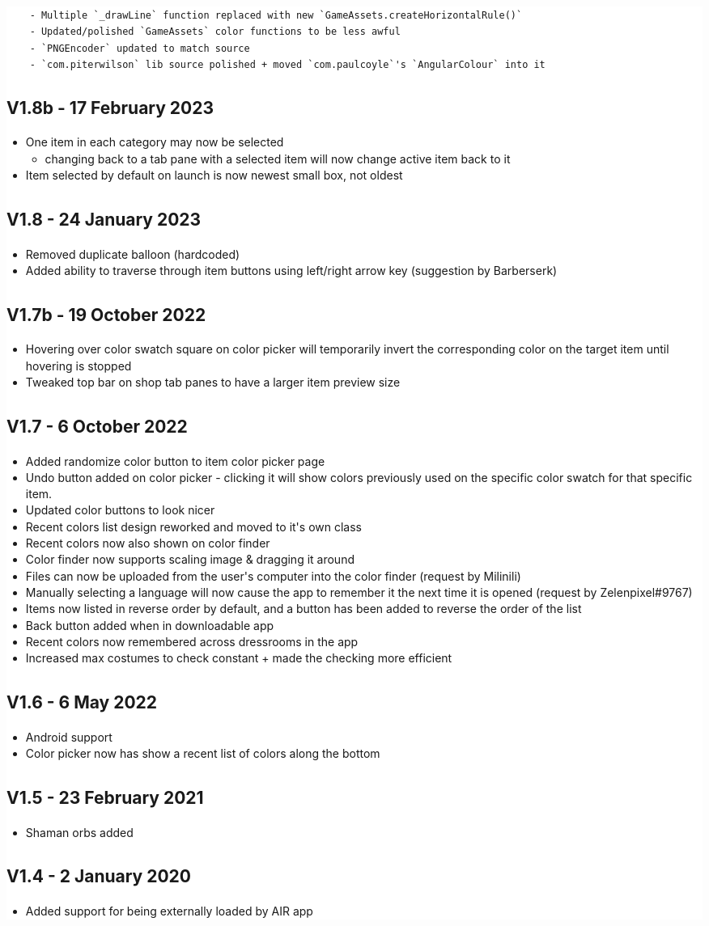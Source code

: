 		- Multiple `_drawLine` function replaced with new `GameAssets.createHorizontalRule()`
		- Updated/polished `GameAssets` color functions to be less awful
		- `PNGEncoder` updated to match source
		- `com.piterwilson` lib source polished + moved `com.paulcoyle`'s `AngularColour` into it


## V1.8b - 17 February 2023
- One item in each category may now be selected
	- changing back to a tab pane with a selected item will now change active item back to it
- Item selected by default on launch is now newest small box, not oldest


## V1.8 - 24 January 2023
- Removed duplicate balloon (hardcoded)
- Added ability to traverse through item buttons using left/right arrow key (suggestion by Barberserk)


## V1.7b - 19 October 2022
- Hovering over color swatch square on color picker will temporarily invert the corresponding color on the target item until hovering is stopped
- Tweaked top bar on shop tab panes to have a larger item preview size


## V1.7 - 6 October 2022
- Added randomize color button to item color picker page
- Undo button added on color picker - clicking it will show colors previously used on the specific color swatch for that specific item.
- Updated color buttons to look nicer
- Recent colors list design reworked and moved to it's own class
- Recent colors now also shown on color finder
- Color finder now supports scaling image & dragging it around
- Files can now be uploaded from the user's computer into the color finder (request by Milinili)
- Manually selecting a language will now cause the app to remember it the next time it is opened (request by Zelenpixel#9767)
- Items now listed in reverse order by default, and a button has been added to reverse the order of the list
- Back button added when in downloadable app
- Recent colors now remembered across dressrooms in the app
- Increased max costumes to check constant + made the checking more efficient

## V1.6 - 6 May 2022
- Android support
- Color picker now has show a recent list of colors along the bottom

## V1.5 - 23 February 2021
- Shaman orbs added


## V1.4 - 2 January 2020
- Added support for being externally loaded by AIR app
